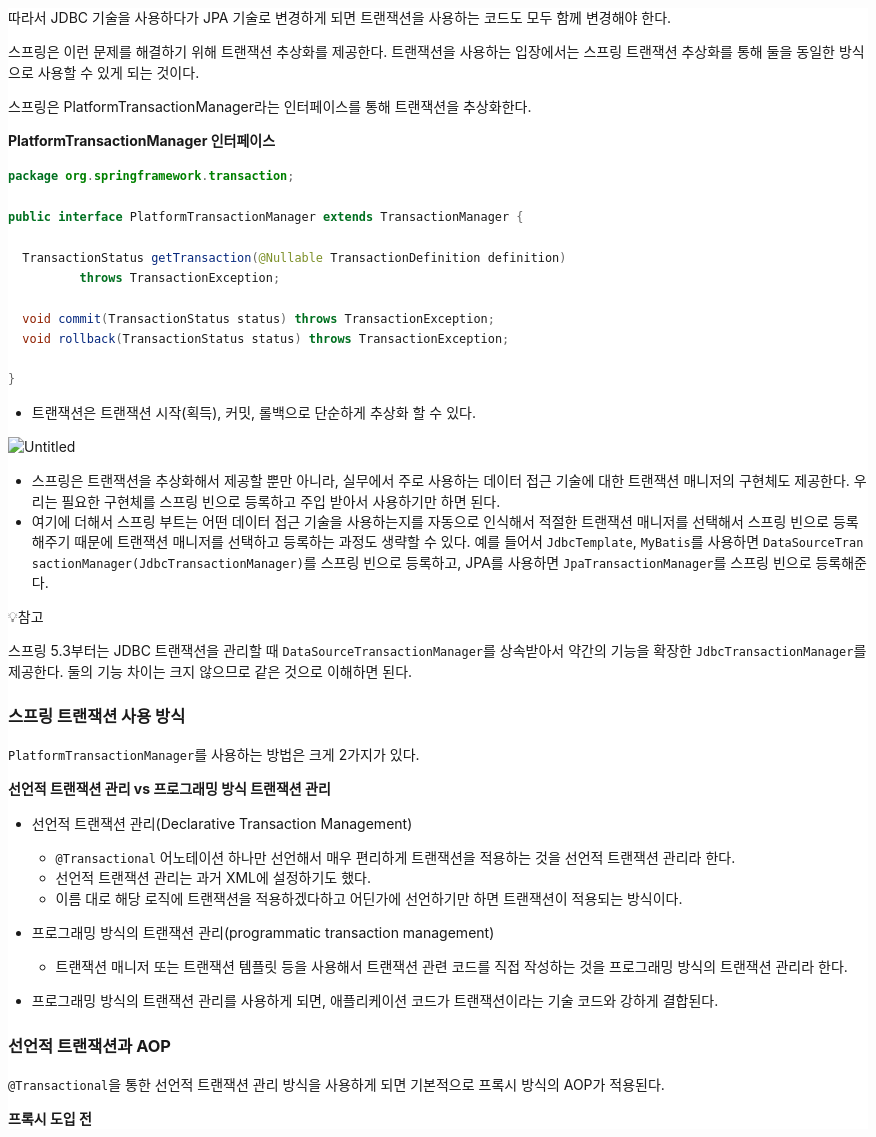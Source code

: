 따라서 JDBC 기술을 사용하다가 JPA 기술로 변경하게 되면 트랜잭션을 사용하는 코드도 모두 함께 변경해야 한다.

스프링은 이런 문제를 해결하기 위해 트랜잭션 추상화를 제공한다. 트랜잭션을 사용하는 입장에서는 스프링 트랜잭션 추상화를 통해 둘을 동일한 방식으로 사용할 수 있게 되는 것이다.

스프링은 PlatformTransactionManager라는 인터페이스를 통해 트랜잭션을 추상화한다.

**PlatformTransactionManager 인터페이스**

```java
package org.springframework.transaction;

public interface PlatformTransactionManager extends TransactionManager {

  TransactionStatus getTransaction(@Nullable TransactionDefinition definition)
          throws TransactionException;

  void commit(TransactionStatus status) throws TransactionException;
  void rollback(TransactionStatus status) throws TransactionException;

}
```

- 트랜잭션은 트랜잭션 시작(획득), 커밋, 롤백으로 단순하게 추상화 할 수 있다.

![Untitled](https://github.com/soohyunnn/spring-db-2/assets/58289675/d5944347-32b7-4870-b2bb-30b988412629)

- 스프링은 트랜잭션을 추상화해서 제공할 뿐만 아니라, 실무에서 주로 사용하는 데이터 접근 기술에 대한 트랜잭션 매니저의 구현체도 제공한다. 우리는 필요한 구현체를 스프링 빈으로 등록하고 주입 받아서 사용하기만 하면 된다.
- 여기에 더해서 스프링 부트는 어떤 데이터 접근 기술을 사용하는지를 자동으로 인식해서 적절한 트랜잭션 매니저를 선택해서 스프링 빈으로 등록해주기 때문에 트랜잭션 매니저를 선택하고 등록하는 과정도 생략할 수 있다. 예를 들어서 `JdbcTemplate`, `MyBatis`를 사용하면 `DataSourceTransactionManager(JdbcTransactionManager)`를 스프링 빈으로 등록하고, JPA를 사용하면 `JpaTransactionManager`를 스프링 빈으로 등록해준다.

💡참고

스프링 5.3부터는 JDBC 트랜잭션을 관리할 때 `DataSourceTransactionManager`를 상속받아서 약간의 기능을 확장한 `JdbcTransactionManager`를 제공한다. 둘의 기능 차이는 크지 않으므로 같은 것으로 이해하면 된다.

### 스프링 트랜잭션 사용 방식

`PlatformTransactionManager`를 사용하는 방법은 크게 2가지가 있다.

**선언적 트랜잭션 관리 vs 프로그래밍 방식 트랜잭션 관리**

- 선언적 트랜잭션 관리(Declarative Transaction Management)
    - `@Transactional` 어노테이션 하나만 선언해서 매우 편리하게 트랜잭션을 적용하는 것을 선언적 트랜잭션 관리라 한다.
    - 선언적 트랜잭션 관리는 과거 XML에 설정하기도 했다.
    - 이름 대로 해당 로직에 트랜잭션을 적용하겠다하고 어딘가에 선언하기만 하면 트랜잭션이 적용되는 방식이다.
- 프로그래밍 방식의 트랜잭션 관리(programmatic transaction management)
    - 트랜잭션 매니저 또는 트랜잭션 템플릿 등을 사용해서 트랜잭션 관련 코드를 직접 작성하는 것을 프로그래밍 방식의 트랜잭션 관리라 한다.

- 프로그래밍 방식의 트랜잭션 관리를 사용하게 되면, 애플리케이션 코드가 트랜잭션이라는 기술 코드와 강하게 결합된다.

### 선언적 트랜잭션과 AOP

`@Transactional`을 통한 선언적 트랜잭션 관리 방식을 사용하게 되면 기본적으로 프록시 방식의 AOP가 적용된다.

**프록시 도입 전**
